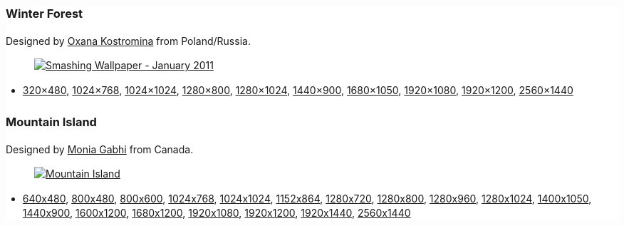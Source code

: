 ### Winter Forest

Designed by <a href="https://oxanaart.com/">Oxana Kostromina</a> from Poland/Russia.

<figure><a href="https://archive.smashing.media/assets/344dbf88-fdf9-42bb-adb4-46f01eedd629/b3554abf-cec4-48aa-9306-8e73aa960e3a/winter-forest-33.png"><img src="https://archive.smashing.media/assets/344dbf88-fdf9-42bb-adb4-46f01eedd629/db357870-d362-4853-9938-42e80c5c855f/winter-forest-33.png" alt="Smashing Wallpaper - January 2011" width="500" height="312" /></a></figure>

*   [320×480](https://archive.smashing.media/assets/344dbf88-fdf9-42bb-adb4-46f01eedd629/17237676-36ab-406d-9ab6-f46688dbd24e/january-11-winter-forest-33-nocal-320x480.png), [1024×768](https://archive.smashing.media/assets/344dbf88-fdf9-42bb-adb4-46f01eedd629/df08275f-8a33-4d01-860c-4ff1f0420a47/january-11-winter-forest-33-nocal-1024x768.png), [1024×1024](https://archive.smashing.media/assets/344dbf88-fdf9-42bb-adb4-46f01eedd629/bdcbe3e6-70f5-4ed4-b86a-2875bc74fcf9/january-11-winter-forest-33-nocal-1024x1024.png), [1280×800](https://archive.smashing.media/assets/344dbf88-fdf9-42bb-adb4-46f01eedd629/d94603ea-5810-4bb5-8ece-862f3ee2c48e/january-11-winter-forest-33-nocal-1280x800.png), [1280×1024](https://archive.smashing.media/assets/344dbf88-fdf9-42bb-adb4-46f01eedd629/1d689c87-0dae-4e08-bc1e-70abdd987075/january-11-winter-forest-33-nocal-1280x1024.png), [1440×900](https://archive.smashing.media/assets/344dbf88-fdf9-42bb-adb4-46f01eedd629/9278a571-2356-4f0a-b5dd-5cdf426c8567/january-11-winter-forest-33-nocal-1440x900.png), [1680×1050](https://archive.smashing.media/assets/344dbf88-fdf9-42bb-adb4-46f01eedd629/598fa6be-a50d-4b00-a2c9-30488fbd87ee/january-11-winter-forest-33-nocal-1680x1050.png), [1920×1080](https://archive.smashing.media/assets/344dbf88-fdf9-42bb-adb4-46f01eedd629/bf7b0095-76a7-4358-a305-4ccceb61fb58/january-11-winter-forest-33-nocal-1920x1080.png), [1920×1200](https://archive.smashing.media/assets/344dbf88-fdf9-42bb-adb4-46f01eedd629/c44786c8-e97e-49d2-8242-2005e2ec5c04/january-11-winter-forest-33-nocal-1920x1200.png), [2560×1440](https://archive.smashing.media/assets/344dbf88-fdf9-42bb-adb4-46f01eedd629/c2606c3b-dac5-42be-bb16-9f2dace42ed5/january-11-winter-forest-33-nocal-2560x1440.png)

### Mountain Island

Designed by <a href="https://moniagabhi.com/">Monia Gabhi</a> from Canada.

<figure><a title="Mountain Island" href="https://smashingmagazine.com/files/wallpapers/jan-16/mountain-island/jan-16-mountain-island-full.jpg"><img src="https://archive.smashing.media/assets/344dbf88-fdf9-42bb-adb4-46f01eedd629/0c94e216-aa99-4085-8e41-fab156d1d9c4/jan-16-mountain-island-preview-opt.jpg" alt="Mountain Island" width="500" height="281" /></a></figure>

*   [640x480](https://smashingmagazine.com/files/wallpapers/jan-16/mountain-island/nocal/jan-16-mountain-island-nocal-640x480.jpg "Mountain Island - 640x480"), [800x480](https://smashingmagazine.com/files/wallpapers/jan-16/mountain-island/nocal/jan-16-mountain-island-nocal-800x480.jpg "Mountain Island - 800x480"), [800x600](https://smashingmagazine.com/files/wallpapers/jan-16/mountain-island/nocal/jan-16-mountain-island-nocal-800x600.jpg "Mountain Island - 800x600"), [1024x768](https://smashingmagazine.com/files/wallpapers/jan-16/mountain-island/nocal/jan-16-mountain-island-nocal-1024x768.jpg "Mountain Island - 1024x768"), [1024x1024](https://smashingmagazine.com/files/wallpapers/jan-16/mountain-island/nocal/jan-16-mountain-island-nocal-1024x1024.jpg "Mountain Island - 1024x1024"), [1152x864](https://smashingmagazine.com/files/wallpapers/jan-16/mountain-island/nocal/jan-16-mountain-island-nocal-1152x864.jpg "Mountain Island - 1152x864"), [1280x720](https://smashingmagazine.com/files/wallpapers/jan-16/mountain-island/nocal/jan-16-mountain-island-nocal-1280x720.jpg "Mountain Island - 1280x720"), [1280x800](https://smashingmagazine.com/files/wallpapers/jan-16/mountain-island/nocal/jan-16-mountain-island-nocal-1280x800.jpg "Mountain Island - 1280x800"), [1280x960](https://smashingmagazine.com/files/wallpapers/jan-16/mountain-island/nocal/jan-16-mountain-island-nocal-1280x960.jpg "Mountain Island - 1280x960"), [1280x1024](https://smashingmagazine.com/files/wallpapers/jan-16/mountain-island/nocal/jan-16-mountain-island-nocal-1280x1024.jpg "Mountain Island - 1280x1024"), [1400x1050](https://smashingmagazine.com/files/wallpapers/jan-16/mountain-island/nocal/jan-16-mountain-island-nocal-1400x1050.jpg "Mountain Island - 1400x1050"), [1440x900](https://smashingmagazine.com/files/wallpapers/jan-16/mountain-island/nocal/jan-16-mountain-island-nocal-1440x900.jpg "Mountain Island - 1440x900"), [1600x1200](https://smashingmagazine.com/files/wallpapers/jan-16/mountain-island/nocal/jan-16-mountain-island-nocal-1600x1200.jpg "Mountain Island - 1600x1200"), [1680x1200](https://smashingmagazine.com/files/wallpapers/jan-16/mountain-island/nocal/jan-16-mountain-island-nocal-1680x1200.jpg "Mountain Island - 1680x1200"), [1920x1080](https://smashingmagazine.com/files/wallpapers/jan-16/mountain-island/nocal/jan-16-mountain-island-nocal-1920x1080.jpg "Mountain Island - 1920x1080"), [1920x1200](https://smashingmagazine.com/files/wallpapers/jan-16/mountain-island/nocal/jan-16-mountain-island-nocal-1920x1200.jpg "Mountain Island - 1920x1200"), [1920x1440](https://smashingmagazine.com/files/wallpapers/jan-16/mountain-island/nocal/jan-16-mountain-island-nocal-1920x1440.jpg "Mountain Island - 1920x1440"), [2560x1440](https://smashingmagazine.com/files/wallpapers/jan-16/mountain-island/nocal/jan-16-mountain-island-nocal-2560x1440.jpg "Mountain Island - 2560x1440")
